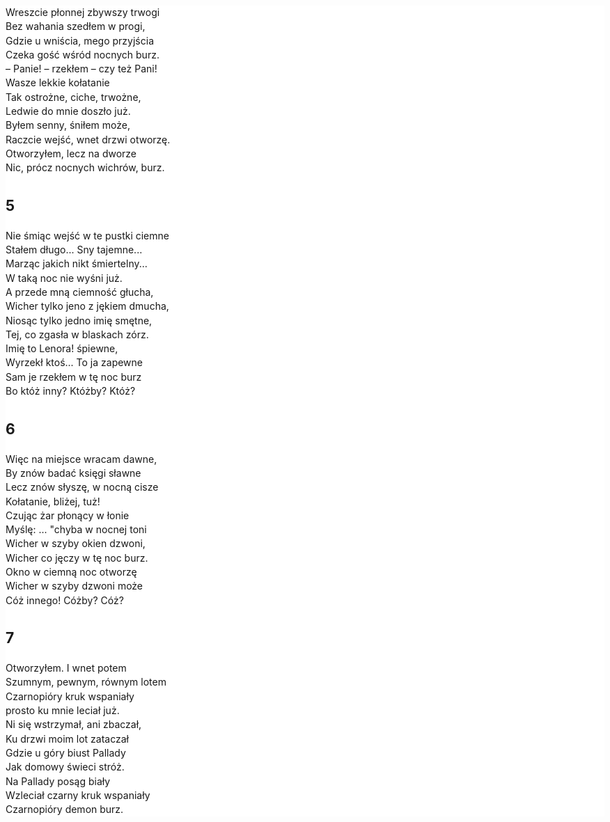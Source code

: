 Wreszcie płonnej zbywszy trwogi  
Bez wahania szedłem w progi,  
Gdzie u wniścia, mego przyjścia  
Czeka gość wśród nocnych burz.  
– Panie! – rzekłem – czy też Pani!  
Wasze lekkie kołatanie  
Tak ostrożne, ciche, trwożne,  
Ledwie do mnie doszło już.  
Byłem senny, śniłem może,  
Raczcie wejść, wnet drzwi otworzę.  
Otworzyłem, lecz na dworze  
Nic, prócz nocnych wichrów, burz.  

## 5

Nie śmiąc wejść w te pustki ciemne  
Stałem długo... Sny tajemne...  
Marząc jakich nikt śmiertelny...  
W taką noc nie wyśni już.  
A przede mną ciemność głucha,  
Wicher tylko jeno z jękiem dmucha,  
Niosąc tylko jedno imię smętne,  
Tej, co zgasła w blaskach zórz.  
Imię to Lenora! śpiewne,  
Wyrzekł ktoś... To ja zapewne  
Sam je rzekłem w tę noc burz  
Bo któż inny? Któżby? Któż?  

## 6

Więc na miejsce wracam dawne,  
By znów badać księgi sławne  
Lecz znów słyszę, w nocną cisze  
Kołatanie, bliżej, tuż!  
Czując żar płonący w łonie  
Myślę: ... "chyba w nocnej toni  
Wicher w szyby okien dzwoni,  
Wicher co jęczy w tę noc burz.  
Okno w ciemną noc otworzę  
Wicher w szyby dzwoni może  
Cóż innego! Cóżby? Cóż?  

## 7

Otworzyłem. I wnet potem  
Szumnym, pewnym, równym lotem  
Czarnopióry kruk wspaniały  
prosto ku mnie leciał już.  
Ni się wstrzymał, ani zbaczał,  
Ku drzwi moim lot zataczał  
Gdzie u góry biust Pallady  
Jak domowy świeci stróż.  
Na Pallady posąg biały  
Wzleciał czarny kruk wspaniały  
Czarnopióry demon burz.  
